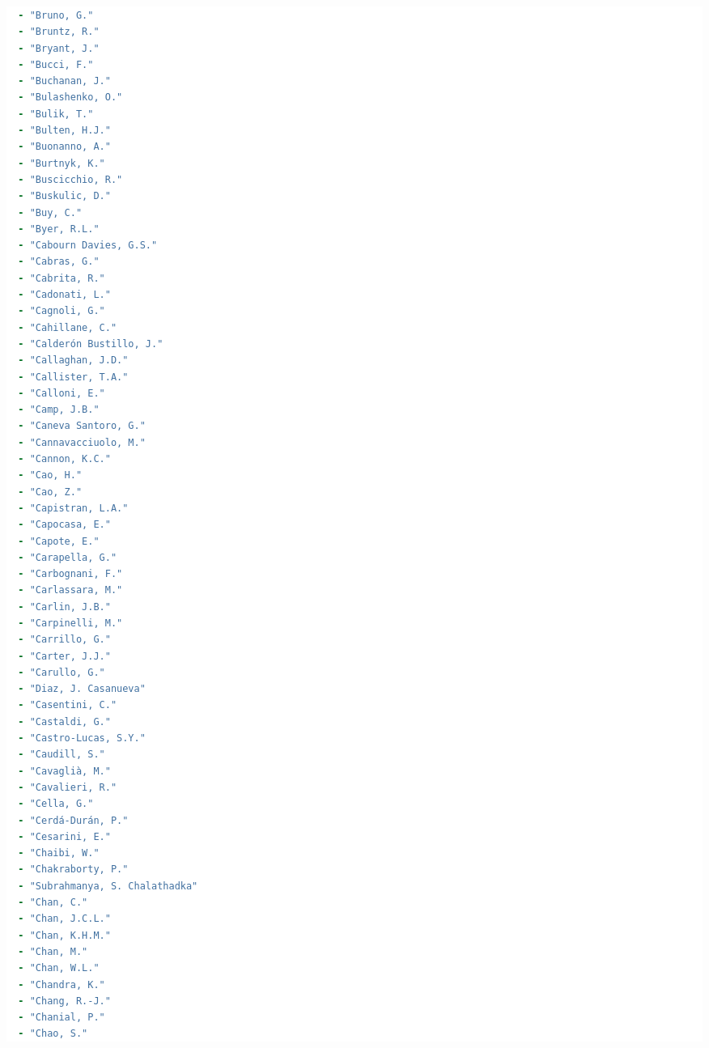 ```yaml
  - "Bruno, G."
  - "Bruntz, R."
  - "Bryant, J."
  - "Bucci, F."
  - "Buchanan, J."
  - "Bulashenko, O."
  - "Bulik, T."
  - "Bulten, H.J."
  - "Buonanno, A."
  - "Burtnyk, K."
  - "Buscicchio, R."
  - "Buskulic, D."
  - "Buy, C."
  - "Byer, R.L."
  - "Cabourn Davies, G.S."
  - "Cabras, G."
  - "Cabrita, R."
  - "Cadonati, L."
  - "Cagnoli, G."
  - "Cahillane, C."
  - "Calderón Bustillo, J."
  - "Callaghan, J.D."
  - "Callister, T.A."
  - "Calloni, E."
  - "Camp, J.B."
  - "Caneva Santoro, G."
  - "Cannavacciuolo, M."
  - "Cannon, K.C."
  - "Cao, H."
  - "Cao, Z."
  - "Capistran, L.A."
  - "Capocasa, E."
  - "Capote, E."
  - "Carapella, G."
  - "Carbognani, F."
  - "Carlassara, M."
  - "Carlin, J.B."
  - "Carpinelli, M."
  - "Carrillo, G."
  - "Carter, J.J."
  - "Carullo, G."
  - "Diaz, J. Casanueva"
  - "Casentini, C."
  - "Castaldi, G."
  - "Castro-Lucas, S.Y."
  - "Caudill, S."
  - "Cavaglià, M."
  - "Cavalieri, R."
  - "Cella, G."
  - "Cerdá-Durán, P."
  - "Cesarini, E."
  - "Chaibi, W."
  - "Chakraborty, P."
  - "Subrahmanya, S. Chalathadka"
  - "Chan, C."
  - "Chan, J.C.L."
  - "Chan, K.H.M."
  - "Chan, M."
  - "Chan, W.L."
  - "Chandra, K."
  - "Chang, R.-J."
  - "Chanial, P."
  - "Chao, S."
```